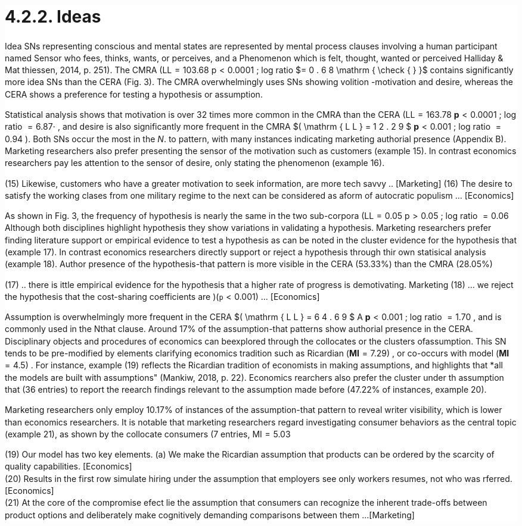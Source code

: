 # 4.2.2. Ideas

Idea SNs representing conscious and mental states are represented by mental process clauses involving a human participant named Sensor who fees, thinks, wants, or perceives, and a Phenomenon which is felt, thought, wanted or perceived Halliday & Mat thiessen, 2014, p. 251). The CMRA $\mathrm { ( L L = 1 0 3 . 6 8 }$ $\mathsf { p } < 0 . 0 0 0 1$ ; log ratio $= 0 . 6 8 \mathrm { \check { } }$ contains significantly more idea SNs than the CERA (Fig. 3). The CMRA overwhelmingly uses SNs showing volition -motivation and desire, whereas the CERA shows a preference for testing a hypothesis or assumption.

Statistical analysis shows that motivation is over 32 times more common in the CMRA than the CERA $( \mathrm { L L } = 1 6 3 . 7 8$ $\mathbf { p } < 0 . 0 0 0 1$ ; log ratio $= 6 . 8 7 \mathrm { \cdot }$ , and desire is also significantly more frequent in the CMRA $( \mathrm { L L } = 1 2 . 2 9 $ $\mathbf { p } < 0 . 0 0 1$ ; log ratio $= 0 . 9 4$ ). Both SNs occur the most in the $N \mathrm { . }$ to pattern, with many instances indicating marketing authorial presence (Appendix B). Marketing researchers also prefer presenting the sensor of the motivation such as customers (example 15). In contrast economics researchers pay les attention to the sensor of desire, only stating the phenomenon (example 16).

(15) Likewise, customers who have a greater motivation to seek information, are more tech savvy .. [Marketing] (16) The desire to satisfy the working clases from one military regime to the next can be considered as aform of autocratic populism ... [Economics]

As shown in Fig. 3, the frequency of hypothesis is nearly the same in the two sub-corpora $( \mathrm { L L } = 0 . 0 5$ $\mathsf { p } > 0 . 0 5$ ; log ratio $= 0 . 0 6$ Although both disciplines highlight hypothesis they show variations in validating a hypothesis. Marketing researchers prefer finding literature support or empirical evidence to test a hypothesis as can be noted in the cluster evidence for the hypothesis that (example 17). In contrast economics researchers directly support or reject a hypothesis through thir own statisical analysis (example 18). Author presence of the hypothesis-that pattern is more visible in the CERA $( 5 3 . 3 3 \% )$ than the CMRA $( 2 8 . 0 5 \% )$

(17) .. there is ittle empirical evidence for the hypothesis that a higher rate of progress is demotivating. Marketing (18) ... we reject the hypothesis that the cost-sharing coefficients are $) ( \mathtt { p } < 0 . 0 0 1 )$ ... [Economics]

Assumption is overwhelmingly more frequent in the CERA $( \mathrm { L L } = 6 4 . 6 9 $ A $\mathbf { p } < 0 . 0 0 1$ ; log ratio $= 1 . 7 0$ , and is commonly used in the Nthat clause. Around $1 7 \%$ of the assumption-that patterns show authorial presence in the CERA. Disciplinary objects and procedures of economics can beexplored through the collocates or the clusters ofassumption. This SN tends to be pre-modified by elements clarifying economics tradition such as Ricardian $( \mathbf { M I } = 7 . 2 9 )$ , or co-occurs with model $( \mathbf { M I } = 4 . 5 )$ . For instance, example (19) reflects the Ricardian tradition of economists in making assumptions, and highlights that \*all the models are built with assumptions" (Mankiw, 2018, p. 22). Economics rearchers also prefer the cluster under th assumption that (36 entries) to report the reearch findings relevant to the assumption made before $( 4 7 . 2 2 \%$ of instances, example 20).

Marketing researchers only employ $1 0 . 1 7 \%$ of instances of the assumption-that pattern to reveal writer visibility, which is lower than economics researchers. It is notable that marketing researchers regard investigating consumer behaviors as the central topic (example 21), as shown by the collocate consumers (7 entries, $\mathrm { M I } = 5 . 0 3$

(19) Our model has two key elements. (a) We make the Ricardian assumption that products can be ordered by the scarcity of quality capabilities. [Economics]   
(20) Results in the first row simulate hiring under the assumption that employers see only workers resumes, not who was rferred. [Economics]   
(21) At the core of the compromise efect lie the assumption that consumers can recognize the inherent trade-offs between product options and deliberately make cognitively demanding comparisons between them ...[Marketing]
